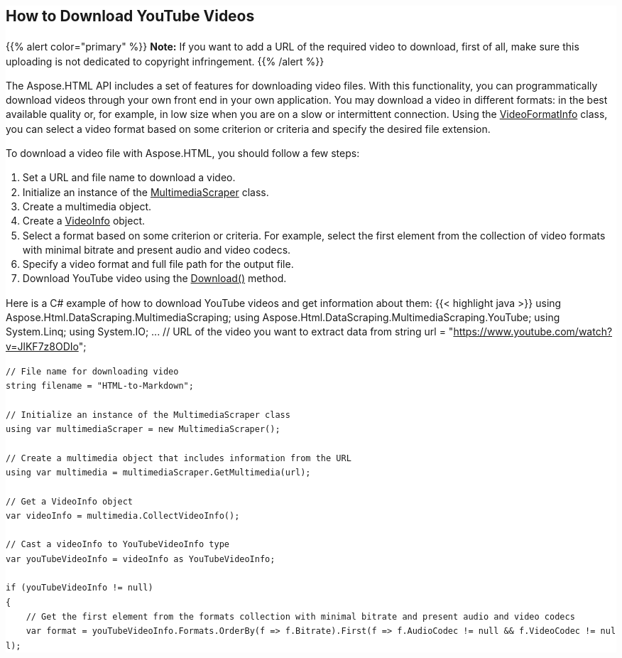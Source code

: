 ## **How to Download YouTube Videos**

{{% alert color="primary" %}} 
**Note:** If you want to add a URL of the required video to download, first of all, make sure this uploading is not dedicated to copyright infringement.
{{% /alert %}}

The Aspose.HTML API includes a set of features for downloading video files. With this functionality, you can programmatically download videos through your own front end in your own application. You may download a video in different formats: in the best available quality or, for example, in low size when you are on a slow or intermittent connection. Using the  [VideoFormatInfo](https://apireference.aspose.com/html/net/aspose.html.datascraping.multimediascraping/videoformatinfo) class, you can select a video format based on some criterion or criteria and specify the desired file extension.

To download a video file with Aspose.HTML, you should follow a few steps:
1. Set a URL and file name to download a video.
2. Initialize an instance of the [MultimediaScraper](https://apireference.aspose.com/html/net/aspose.html.datascraping.multimediascraping/multimediascraper) class.
3. Create a multimedia object.
4. Create a [VideoInfo](https://apireference.aspose.com/html/net/aspose.html.datascraping.multimediascraping/videoinfo) object.
5.  Select a format based on some criterion or criteria. For example, select the first element from the collection of video formats with minimal bitrate and present audio and video codecs.
6. Specify a video format and full file path for the output file.
7. Download YouTube video using the [Download()](https://apireference.aspose.com/html/net/aspose.html.datascraping.multimediascraping/multimedia/methods/download) method.

Here is a C# example of how to download YouTube videos and get information about them:
{{< highlight java >}}
using Aspose.Html.DataScraping.MultimediaScraping;
using Aspose.Html.DataScraping.MultimediaScraping.YouTube;
using System.Linq;
using System.IO;
...
	// URL of the video you want to extract data from
    string url = "https://www.youtube.com/watch?v=JlKF7z8ODIo";

    // File name for downloading video
    string filename = "HTML-to-Markdown";
    
    // Initialize an instance of the MultimediaScraper class
    using var multimediaScraper = new MultimediaScraper();
    
    // Create a multimedia object that includes information from the URL
    using var multimedia = multimediaScraper.GetMultimedia(url);
    
    // Get a VideoInfo object
    var videoInfo = multimedia.CollectVideoInfo();
    
    // Cast a videoInfo to YouTubeVideoInfo type
    var youTubeVideoInfo = videoInfo as YouTubeVideoInfo;
    
    if (youTubeVideoInfo != null)
    {
        // Get the first element from the formats collection with minimal bitrate and present audio and video codecs
        var format = youTubeVideoInfo.Formats.OrderBy(f => f.Bitrate).First(f => f.AudioCodec != null && f.VideoCodec != null);
    
